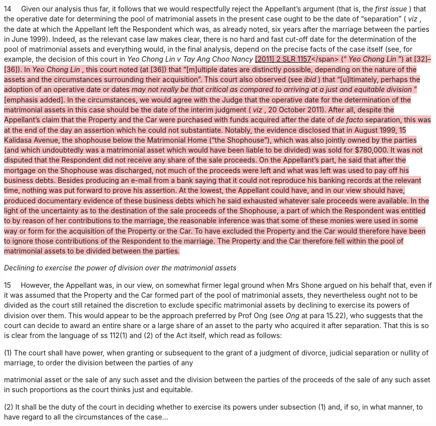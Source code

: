 14     Given our analysis thus far, it follows that we would respectfully reject the Appellant’s argument (that is, the _first issue_ ) that the operative date for determining the pool of matrimonial assets in the present case ought to be the date of “separation” ( _viz_ , the date at which the Appellant left the Respondent which was, as already noted, six years after the marriage between the parties in June 1999). Indeed, as the relevant case law makes clear, there is no hard and fast cut-off date for the determination of the pool of matrimonial assets and everything would, in the final analysis, depend on the precise facts of the case itself (see, for example, the decision of this court in _Yeo Chong Lin v Tay Ang Choo Nancy_ <span style="background-color: #FAC0C0" class="citation">[[2011] 2 SLR 1157]("https://www.open.gov.sg")</span> (“ _Yeo Chong Lin_ ”) at [32]–[36]). In _Yeo Chong Lin_ , this court noted (at [36]) that “[m]ultiple dates are distinctly possible, depending on the nature of the assets and the circumstances surrounding their acquisition”. This court also observed (see _ibid_ ) that “[u]ltimately, perhaps the adoption of an operative date or dates _may not really be that critical as compared to arriving at a just and equitable division_ ” [emphasis added]. In the circumstances, we would agree with the Judge that the operative date for the determination of the matrimonial assets in this case should be the date of the interim judgment ( _viz_ , 20 October 2011). After all, despite the Appellant’s claim that the Property and the Car were purchased with funds acquired after the date of _de facto_ separation, this was at the end of the day an assertion which he could not substantiate. Notably, the evidence disclosed that in August 1999, 15 Kalidasa Avenue, the shophouse below the Matrimonial Home (“the Shophouse”), which was also jointly owned by the parties (and which undoubtedly was a matrimonial asset which would have been liable to be divided) was sold for $780,000. It was not disputed that the Respondent did not receive any share of the sale proceeds. On the Appellant’s part, he said that after the mortgage on the Shophouse was discharged, not much of the proceeds were left and what was left was used to pay off his business debts. Besides producing an e-mail from a bank saying that it could not reproduce his banking records at the relevant time, nothing was put forward to prove his assertion. At the lowest, the Appellant could have, and in our view should have, produced documentary evidence of these business debts which he said exhausted whatever sale proceeds were available. In the light of the uncertainty as to the destination of the sale proceeds of the Shophouse, a part of which the Respondent was entitled to by reason of her contributions to the marriage, the reasonable inference was that some of these monies were used in some way or form for the acquisition of the Property or the Car. To have excluded the Property and the Car would therefore have been to ignore those contributions of the Respondent to the marriage. The Property and the Car therefore fell within the pool of matrimonial assets to be divided between the parties. 

_Declining to exercise the power of division over the matrimonial assets_ 

15     However, the Appellant was, in our view, on somewhat firmer legal ground when Mrs Shone argued on his behalf that, even if it was assumed that the Property and the Car formed part of the pool of matrimonial assets, they nevertheless ought not to be divided as the court still retained the discretion to exclude specific matrimonial assets by declining to exercise its powers of division over them. This would appear to be the approach preferred by Prof Ong (see _Ong_ at para 15.22), who suggests that the court can decide to award an entire share or a large share of an asset to the party who acquired it after separation. That this is so is clear from the language of ss 112(1) and (2) of the Act itself, which read as follows: 

 (1) The court shall have power, when granting or subsequent to the grant of a judgment of divorce, judicial separation or nullity of marriage, to order the division between the parties of any 


 matrimonial asset or the sale of any such asset and the division between the parties of the proceeds of the sale of any such asset in such proportions as the court thinks just and equitable. 

 (2) It shall be the duty of the court in deciding whether to exercise its powers under subsection (1) and, if so, in what manner, to have regard to all the circumstances of the case... 
